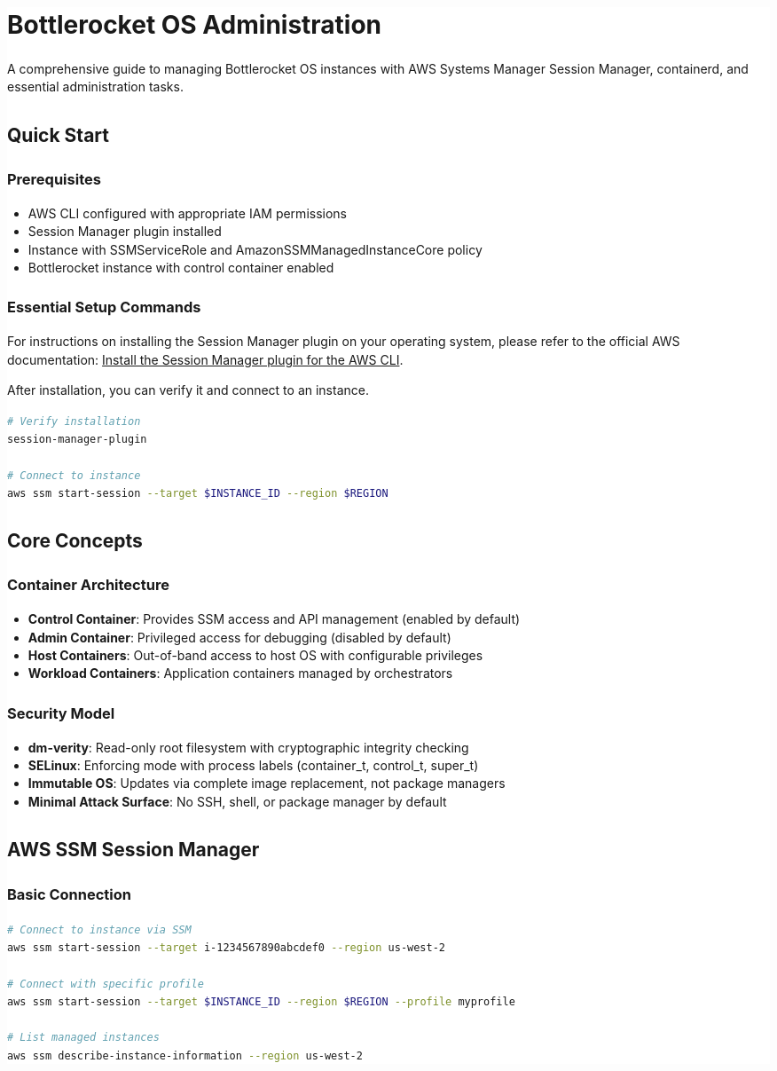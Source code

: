 # Bottlerocket OS Administration

A comprehensive guide to managing Bottlerocket OS instances with AWS Systems Manager Session Manager, containerd, and essential administration tasks.

## Quick Start

### Prerequisites
- AWS CLI configured with appropriate IAM permissions
- Session Manager plugin installed
- Instance with SSMServiceRole and AmazonSSMManagedInstanceCore policy
- Bottlerocket instance with control container enabled

### Essential Setup Commands
For instructions on installing the Session Manager plugin on your operating system, please refer to the official AWS documentation: [Install the Session Manager plugin for the AWS CLI](https://docs.aws.amazon.com/systems-manager/latest/userguide/session-manager-working-with-install-plugin.html).

After installation, you can verify it and connect to an instance.
```bash
# Verify installation
session-manager-plugin

# Connect to instance
aws ssm start-session --target $INSTANCE_ID --region $REGION
```

## Core Concepts

### Container Architecture
- **Control Container**: Provides SSM access and API management (enabled by default)
- **Admin Container**: Privileged access for debugging (disabled by default)
- **Host Containers**: Out-of-band access to host OS with configurable privileges
- **Workload Containers**: Application containers managed by orchestrators

### Security Model
- **dm-verity**: Read-only root filesystem with cryptographic integrity checking
- **SELinux**: Enforcing mode with process labels (container_t, control_t, super_t)
- **Immutable OS**: Updates via complete image replacement, not package managers
- **Minimal Attack Surface**: No SSH, shell, or package manager by default

## AWS SSM Session Manager

### Basic Connection
```bash
# Connect to instance via SSM
aws ssm start-session --target i-1234567890abcdef0 --region us-west-2

# Connect with specific profile
aws ssm start-session --target $INSTANCE_ID --region $REGION --profile myprofile

# List managed instances
aws ssm describe-instance-information --region us-west-2
```
